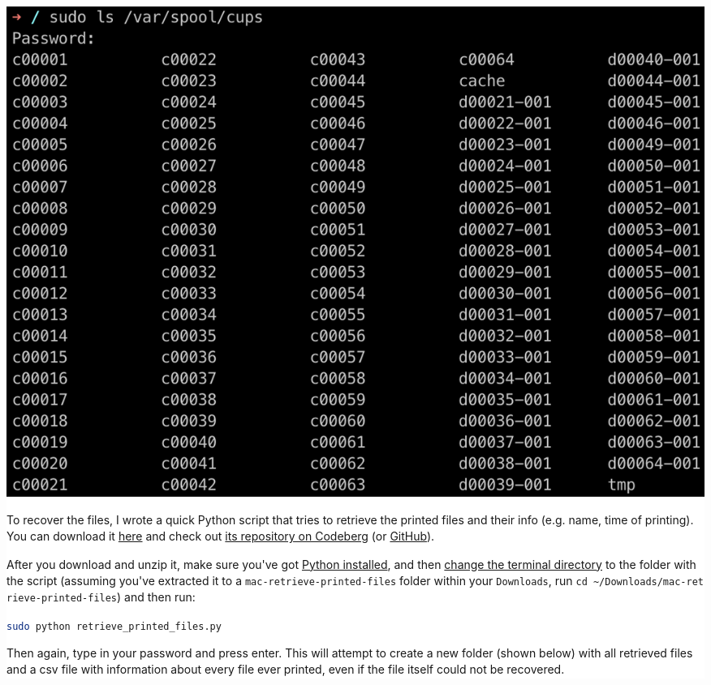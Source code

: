 ![Output of running `sudo ls /var/spool/cups` showing a bunch of files](./ls_cups.png)

To recover the files, I wrote a quick Python script that tries to retrieve the printed files and their info (e.g. name, time of printing). You can download it [here](https://codeberg.org/adam/mac-retrieve-printed-files/archive/main.zip) and check out [its repository on Codeberg](https://codeberg.org/adam/mac-retrieve-printed-files) (or [GitHub](https://github.com/adam-sroka/mac-retrieve-printed-files)).

After you download and unzip it, make sure you've got [Python installed](https://realpython.com/python-first-steps/#how-to-download-and-install-python), and then [change the terminal directory](https://stackoverflow.com/questions/9547730/how-to-navigate-to-to-different-directories-in-the-terminal-mac) to the folder with the script (assuming you've extracted it to a `mac-retrieve-printed-files` folder within your `Downloads`, run `cd ~/Downloads/mac-retrieve-printed-files`) and then run:

```bash
sudo python retrieve_printed_files.py
```

Then again, type in your password and press enter. This will attempt to create a new folder (shown below) with all retrieved files and a csv file with information about every file ever printed, even if the file itself could not be recovered.
